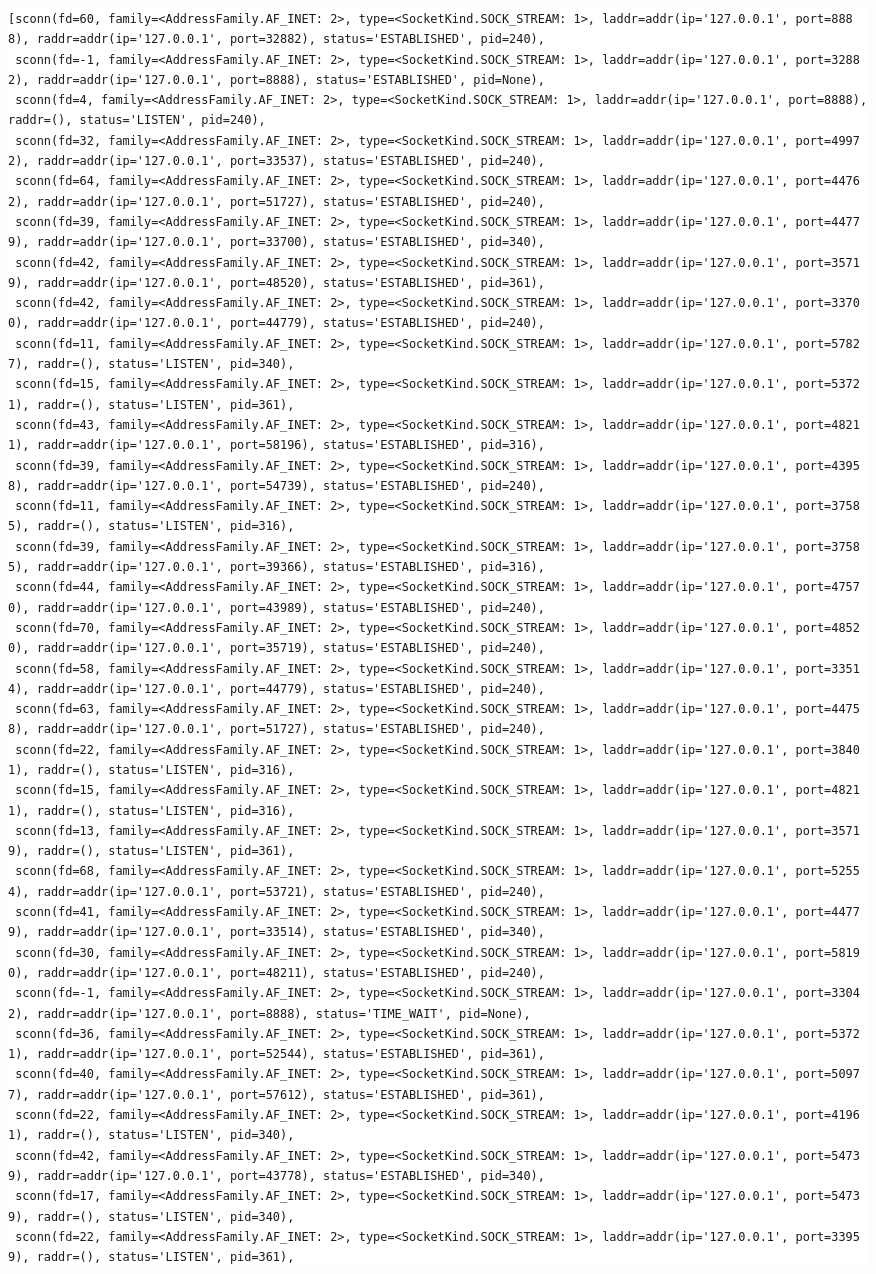     [sconn(fd=60, family=<AddressFamily.AF_INET: 2>, type=<SocketKind.SOCK_STREAM: 1>, laddr=addr(ip='127.0.0.1', port=8888), raddr=addr(ip='127.0.0.1', port=32882), status='ESTABLISHED', pid=240),
     sconn(fd=-1, family=<AddressFamily.AF_INET: 2>, type=<SocketKind.SOCK_STREAM: 1>, laddr=addr(ip='127.0.0.1', port=32882), raddr=addr(ip='127.0.0.1', port=8888), status='ESTABLISHED', pid=None),
     sconn(fd=4, family=<AddressFamily.AF_INET: 2>, type=<SocketKind.SOCK_STREAM: 1>, laddr=addr(ip='127.0.0.1', port=8888), raddr=(), status='LISTEN', pid=240),
     sconn(fd=32, family=<AddressFamily.AF_INET: 2>, type=<SocketKind.SOCK_STREAM: 1>, laddr=addr(ip='127.0.0.1', port=49972), raddr=addr(ip='127.0.0.1', port=33537), status='ESTABLISHED', pid=240),
     sconn(fd=64, family=<AddressFamily.AF_INET: 2>, type=<SocketKind.SOCK_STREAM: 1>, laddr=addr(ip='127.0.0.1', port=44762), raddr=addr(ip='127.0.0.1', port=51727), status='ESTABLISHED', pid=240),
     sconn(fd=39, family=<AddressFamily.AF_INET: 2>, type=<SocketKind.SOCK_STREAM: 1>, laddr=addr(ip='127.0.0.1', port=44779), raddr=addr(ip='127.0.0.1', port=33700), status='ESTABLISHED', pid=340),
     sconn(fd=42, family=<AddressFamily.AF_INET: 2>, type=<SocketKind.SOCK_STREAM: 1>, laddr=addr(ip='127.0.0.1', port=35719), raddr=addr(ip='127.0.0.1', port=48520), status='ESTABLISHED', pid=361),
     sconn(fd=42, family=<AddressFamily.AF_INET: 2>, type=<SocketKind.SOCK_STREAM: 1>, laddr=addr(ip='127.0.0.1', port=33700), raddr=addr(ip='127.0.0.1', port=44779), status='ESTABLISHED', pid=240),
     sconn(fd=11, family=<AddressFamily.AF_INET: 2>, type=<SocketKind.SOCK_STREAM: 1>, laddr=addr(ip='127.0.0.1', port=57827), raddr=(), status='LISTEN', pid=340),
     sconn(fd=15, family=<AddressFamily.AF_INET: 2>, type=<SocketKind.SOCK_STREAM: 1>, laddr=addr(ip='127.0.0.1', port=53721), raddr=(), status='LISTEN', pid=361),
     sconn(fd=43, family=<AddressFamily.AF_INET: 2>, type=<SocketKind.SOCK_STREAM: 1>, laddr=addr(ip='127.0.0.1', port=48211), raddr=addr(ip='127.0.0.1', port=58196), status='ESTABLISHED', pid=316),
     sconn(fd=39, family=<AddressFamily.AF_INET: 2>, type=<SocketKind.SOCK_STREAM: 1>, laddr=addr(ip='127.0.0.1', port=43958), raddr=addr(ip='127.0.0.1', port=54739), status='ESTABLISHED', pid=240),
     sconn(fd=11, family=<AddressFamily.AF_INET: 2>, type=<SocketKind.SOCK_STREAM: 1>, laddr=addr(ip='127.0.0.1', port=37585), raddr=(), status='LISTEN', pid=316),
     sconn(fd=39, family=<AddressFamily.AF_INET: 2>, type=<SocketKind.SOCK_STREAM: 1>, laddr=addr(ip='127.0.0.1', port=37585), raddr=addr(ip='127.0.0.1', port=39366), status='ESTABLISHED', pid=316),
     sconn(fd=44, family=<AddressFamily.AF_INET: 2>, type=<SocketKind.SOCK_STREAM: 1>, laddr=addr(ip='127.0.0.1', port=47570), raddr=addr(ip='127.0.0.1', port=43989), status='ESTABLISHED', pid=240),
     sconn(fd=70, family=<AddressFamily.AF_INET: 2>, type=<SocketKind.SOCK_STREAM: 1>, laddr=addr(ip='127.0.0.1', port=48520), raddr=addr(ip='127.0.0.1', port=35719), status='ESTABLISHED', pid=240),
     sconn(fd=58, family=<AddressFamily.AF_INET: 2>, type=<SocketKind.SOCK_STREAM: 1>, laddr=addr(ip='127.0.0.1', port=33514), raddr=addr(ip='127.0.0.1', port=44779), status='ESTABLISHED', pid=240),
     sconn(fd=63, family=<AddressFamily.AF_INET: 2>, type=<SocketKind.SOCK_STREAM: 1>, laddr=addr(ip='127.0.0.1', port=44758), raddr=addr(ip='127.0.0.1', port=51727), status='ESTABLISHED', pid=240),
     sconn(fd=22, family=<AddressFamily.AF_INET: 2>, type=<SocketKind.SOCK_STREAM: 1>, laddr=addr(ip='127.0.0.1', port=38401), raddr=(), status='LISTEN', pid=316),
     sconn(fd=15, family=<AddressFamily.AF_INET: 2>, type=<SocketKind.SOCK_STREAM: 1>, laddr=addr(ip='127.0.0.1', port=48211), raddr=(), status='LISTEN', pid=316),
     sconn(fd=13, family=<AddressFamily.AF_INET: 2>, type=<SocketKind.SOCK_STREAM: 1>, laddr=addr(ip='127.0.0.1', port=35719), raddr=(), status='LISTEN', pid=361),
     sconn(fd=68, family=<AddressFamily.AF_INET: 2>, type=<SocketKind.SOCK_STREAM: 1>, laddr=addr(ip='127.0.0.1', port=52554), raddr=addr(ip='127.0.0.1', port=53721), status='ESTABLISHED', pid=240),
     sconn(fd=41, family=<AddressFamily.AF_INET: 2>, type=<SocketKind.SOCK_STREAM: 1>, laddr=addr(ip='127.0.0.1', port=44779), raddr=addr(ip='127.0.0.1', port=33514), status='ESTABLISHED', pid=340),
     sconn(fd=30, family=<AddressFamily.AF_INET: 2>, type=<SocketKind.SOCK_STREAM: 1>, laddr=addr(ip='127.0.0.1', port=58190), raddr=addr(ip='127.0.0.1', port=48211), status='ESTABLISHED', pid=240),
     sconn(fd=-1, family=<AddressFamily.AF_INET: 2>, type=<SocketKind.SOCK_STREAM: 1>, laddr=addr(ip='127.0.0.1', port=33042), raddr=addr(ip='127.0.0.1', port=8888), status='TIME_WAIT', pid=None),
     sconn(fd=36, family=<AddressFamily.AF_INET: 2>, type=<SocketKind.SOCK_STREAM: 1>, laddr=addr(ip='127.0.0.1', port=53721), raddr=addr(ip='127.0.0.1', port=52544), status='ESTABLISHED', pid=361),
     sconn(fd=40, family=<AddressFamily.AF_INET: 2>, type=<SocketKind.SOCK_STREAM: 1>, laddr=addr(ip='127.0.0.1', port=50977), raddr=addr(ip='127.0.0.1', port=57612), status='ESTABLISHED', pid=361),
     sconn(fd=22, family=<AddressFamily.AF_INET: 2>, type=<SocketKind.SOCK_STREAM: 1>, laddr=addr(ip='127.0.0.1', port=41961), raddr=(), status='LISTEN', pid=340),
     sconn(fd=42, family=<AddressFamily.AF_INET: 2>, type=<SocketKind.SOCK_STREAM: 1>, laddr=addr(ip='127.0.0.1', port=54739), raddr=addr(ip='127.0.0.1', port=43778), status='ESTABLISHED', pid=340),
     sconn(fd=17, family=<AddressFamily.AF_INET: 2>, type=<SocketKind.SOCK_STREAM: 1>, laddr=addr(ip='127.0.0.1', port=54739), raddr=(), status='LISTEN', pid=340),
     sconn(fd=22, family=<AddressFamily.AF_INET: 2>, type=<SocketKind.SOCK_STREAM: 1>, laddr=addr(ip='127.0.0.1', port=33959), raddr=(), status='LISTEN', pid=361),